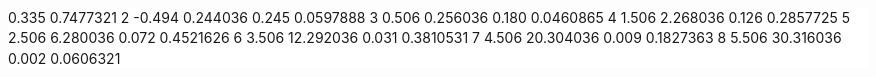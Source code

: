    <td style="text-align:right;"> 0.335 </td>
   <td style="text-align:right;"> 0.7477321 </td>
  </tr>
  <tr>
   <td style="text-align:right;"> 2 </td>
   <td style="text-align:right;"> -0.494 </td>
   <td style="text-align:right;"> 0.244036 </td>
   <td style="text-align:right;"> 0.245 </td>
   <td style="text-align:right;"> 0.0597888 </td>
  </tr>
  <tr>
   <td style="text-align:right;"> 3 </td>
   <td style="text-align:right;"> 0.506 </td>
   <td style="text-align:right;"> 0.256036 </td>
   <td style="text-align:right;"> 0.180 </td>
   <td style="text-align:right;"> 0.0460865 </td>
  </tr>
  <tr>
   <td style="text-align:right;"> 4 </td>
   <td style="text-align:right;"> 1.506 </td>
   <td style="text-align:right;"> 2.268036 </td>
   <td style="text-align:right;"> 0.126 </td>
   <td style="text-align:right;"> 0.2857725 </td>
  </tr>
  <tr>
   <td style="text-align:right;"> 5 </td>
   <td style="text-align:right;"> 2.506 </td>
   <td style="text-align:right;"> 6.280036 </td>
   <td style="text-align:right;"> 0.072 </td>
   <td style="text-align:right;"> 0.4521626 </td>
  </tr>
  <tr>
   <td style="text-align:right;"> 6 </td>
   <td style="text-align:right;"> 3.506 </td>
   <td style="text-align:right;"> 12.292036 </td>
   <td style="text-align:right;"> 0.031 </td>
   <td style="text-align:right;"> 0.3810531 </td>
  </tr>
  <tr>
   <td style="text-align:right;"> 7 </td>
   <td style="text-align:right;"> 4.506 </td>
   <td style="text-align:right;"> 20.304036 </td>
   <td style="text-align:right;"> 0.009 </td>
   <td style="text-align:right;"> 0.1827363 </td>
  </tr>
  <tr>
   <td style="text-align:right;"> 8 </td>
   <td style="text-align:right;"> 5.506 </td>
   <td style="text-align:right;"> 30.316036 </td>
   <td style="text-align:right;"> 0.002 </td>
   <td style="text-align:right;"> 0.0606321 </td>
  </tr>
</tbody>
</table>
